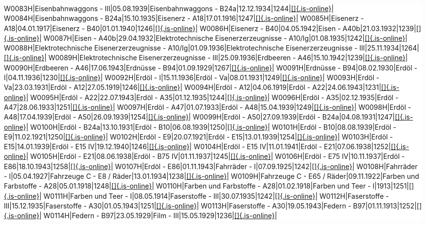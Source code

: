 W0083H|<a name='W0083H'></a>Eisenbahnwaggons - III|05.08.1939|Eisenbahnwaggons - B24a|12.12.1934|1244|[[]{.is-online}](https://pm20.zbw.eu/folder/wa)|
W0084H|<a name='W0084H'></a>Eisenbahnwaggons - B24a|15.10.1935|Eisenerz - A18|17.01.1916|1247|[[]{.is-online}](https://pm20.zbw.eu/folder/wa)|
W0085H|<a name='W0085H'></a>Eisenerz - A18|04.01.1917|Eisenerz - B40|01.01.1940|1246|[[]{.is-online}](https://pm20.zbw.eu/folder/wa)|
W0086H|<a name='W0086H'></a>Eisenerz - B40|04.05.1942|Eisen - A40b|21.03.1932|1239|[[]{.is-online}](https://pm20.zbw.eu/folder/wa)|
W0087H|<a name='W0087H'></a>Eisen - A40b|29.04.1932|Elektrotechnische Eisenerzerzeugnisse - A10/Ig|01.08.1935|1242|[[]{.is-online}](https://pm20.zbw.eu/folder/wa)|
W0088H|<a name='W0088H'></a>Elektrotechnische Eisenerzerzeugnisse - A10/Ig|01.09.1936|Elektrotechnische Eisenerzerzeugnisse - III|25.11.1934|1264|[[]{.is-online}](https://pm20.zbw.eu/folder/wa)|
W0089H|<a name='W0089H'></a>Elektrotechnische Eisenerzerzeugnisse - III|25.09.1936|Erdbeeren - A46|15.10.1942|1239|[[]{.is-online}](https://pm20.zbw.eu/folder/wa)|
W0090H|<a name='W0090H'></a>Erdbeeren - A46|17.06.1943|Erdnüsse - B94|01.09.1929|1267|[[]{.is-online}](https://pm20.zbw.eu/folder/wa)|
W0091H|<a name='W0091H'></a>Erdnüsse - B94|08.02.1930|Erdöl - I|04.11.1936|1230|[[]{.is-online}](https://pm20.zbw.eu/folder/wa)|
W0092H|<a name='W0092H'></a>Erdöl - I|15.11.1936|Erdöl - Va|08.01.1931|1249|[[]{.is-online}](https://pm20.zbw.eu/folder/wa)|
W0093H|<a name='W0093H'></a>Erdöl - Va|23.03.1931|Erdöl - A12|27.05.1919|1246|[[]{.is-online}](https://pm20.zbw.eu/folder/wa)|
W0094H|<a name='W0094H'></a>Erdöl - A12|04.06.1919|Erdöl - A22|24.06.1943|1231|[[]{.is-online}](https://pm20.zbw.eu/folder/wa)|
W0095H|<a name='W0095H'></a>Erdöl - A22|22.07.1943|Erdöl - A35|01.12.1935|1244|[[]{.is-online}](https://pm20.zbw.eu/folder/wa)|
W0096H|<a name='W0096H'></a>Erdöl - A35|02.12.1935|Erdöl - A47|28.06.1933|1251|[[]{.is-online}](https://pm20.zbw.eu/folder/wa)|
W0097H|<a name='W0097H'></a>Erdöl - A47|01.07.1933|Erdöl - A48|15.04.1939|1249|[[]{.is-online}](https://pm20.zbw.eu/folder/wa)|
W0098H|<a name='W0098H'></a>Erdöl - A48|17.04.1939|Erdöl - A50|26.09.1939|1254|[[]{.is-online}](https://pm20.zbw.eu/folder/wa)|
W0099H|<a name='W0099H'></a>Erdöl - A50|27.09.1939|Erdöl - B24a|04.08.1931|1247|[[]{.is-online}](https://pm20.zbw.eu/folder/wa)|
W0100H|<a name='W0100H'></a>Erdöl - B24a|13.10.1931|Erdöl - B10|06.08.1939|1250|[[]{.is-online}](https://pm20.zbw.eu/folder/wa)|
W0101H|<a name='W0101H'></a>Erdöl - B10|08.08.1939|Erdöl - E9|11.02.1921|1250|[[]{.is-online}](https://pm20.zbw.eu/folder/wa)|
W0102H|<a name='W0102H'></a>Erdöl - E9|20.07.1921|Erdöl - E15|13.01.1939|1254|[[]{.is-online}](https://pm20.zbw.eu/folder/wa)|
W0103H|<a name='W0103H'></a>Erdöl - E15|14.01.1939|Erdöl - E15 IV|19.12.1940|1246|[[]{.is-online}](https://pm20.zbw.eu/folder/wa)|
W0104H|<a name='W0104H'></a>Erdöl - E15 IV|11.01.1941|Erdöl - E21|07.06.1938|1252|[[]{.is-online}](https://pm20.zbw.eu/folder/wa)|
W0105H|<a name='W0105H'></a>Erdöl - E21|08.06.1938|Erdöl - B75 IV|01.11.1937|1245|[[]{.is-online}](https://pm20.zbw.eu/folder/wa)|
W0106H|<a name='W0106H'></a>Erdöl - E75 IV|10.11.1937|Erdöl - E86|18.10.1943|1258|[[]{.is-online}](https://pm20.zbw.eu/folder/wa)|
W0107H|<a name='W0107H'></a>Erdöl - E86|01.11.1943|Fahrräder - I|07.09.1925|1242|[[]{.is-online}](https://pm20.zbw.eu/folder/wa)|
W0108H|<a name='W0108H'></a>Fahrräder - I|05.04.1927|Fahrzeuge C - E8 / Räder|13.01.1934|1238|[[]{.is-online}](https://pm20.zbw.eu/folder/wa)|
W0109H|<a name='W0109H'></a>Fahrzeuge C - E65 / Räder|09.11.1922|Farben und Farbstoffe - A28|05.01.1918|1248|[[]{.is-online}](https://pm20.zbw.eu/folder/wa)|
W0110H|<a name='W0110H'></a>Farben und Farbstoffe - A28|01.02.1918|Farben und Teer - I|1913|1251|[[]{.is-online}](https://pm20.zbw.eu/folder/wa)|
W0111H|<a name='W0111H'></a>Farben und Teer - I|08.05.1914|Faserstoffe - III|30.07.1935|1242|[[]{.is-online}](https://pm20.zbw.eu/folder/wa)|
W0112H|<a name='W0112H'></a>Faserstoffe - III|15.12.1935|Faserstoffe - A30|01.05.1943|1251|[[]{.is-online}](https://pm20.zbw.eu/folder/wa)|
W0113H|<a name='W0113H'></a>Faserstoffe - A30|19.05.1943|Federn - B97|01.11.1913|1252|[[]{.is-online}](https://pm20.zbw.eu/folder/wa)|
W0114H|<a name='W0114H'></a>Federn - B97|23.05.1929|Film - III|15.05.1929|1236|[[]{.is-online}](https://pm20.zbw.eu/folder/wa)|